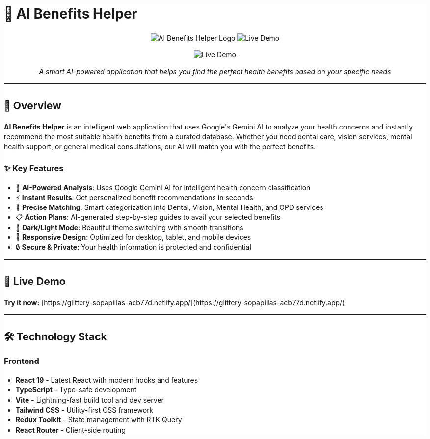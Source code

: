 # 🏥 AI Benefits Helper

<div align="center">

![AI Benefits Helper Logo](https://img.shields.io/badge/AI-Benefits%20Helper-blue?style=for-the-badge&logo=react)
![Live Demo](https://img.shields.io/badge/Live%20Demo-Netlify-green?style=for-the-badge&logo=netlify)

[![Live Demo](https://img.shields.io/badge/🚀_Try_It_Now-https://glittery--sopapillas--acb77d.netlify.app/-blue?style=for-the-badge&logo=netlify)](https://glittery-sopapillas-acb77d.netlify.app/)

*A smart AI-powered application that helps you find the perfect health benefits based on your specific needs*

</div>

---

## 🌟 Overview

**AI Benefits Helper** is an intelligent web application that uses Google's Gemini AI to analyze your health concerns and instantly recommend the most suitable health benefits from a curated database. Whether you need dental care, vision services, mental health support, or general medical consultations, our AI will match you with the perfect benefits.

### ✨ Key Features

- 🤖 **AI-Powered Analysis**: Uses Google Gemini AI for intelligent health concern classification
- ⚡ **Instant Results**: Get personalized benefit recommendations in seconds
- 🎯 **Precise Matching**: Smart categorization into Dental, Vision, Mental Health, and OPD services
- 📋 **Action Plans**: AI-generated step-by-step guides to avail your selected benefits
- 🌙 **Dark/Light Mode**: Beautiful theme switching with smooth transitions
- 📱 **Responsive Design**: Optimized for desktop, tablet, and mobile devices
- 🔒 **Secure & Private**: Your health information is protected and confidential

---

## 🚀 Live Demo

**Try it now:** [https://glittery-sopapillas-acb77d.netlify.app/](https://glittery-sopapillas-acb77d.netlify.app/)

---

## 🛠️ Technology Stack

### Frontend
- **React 19** - Latest React with modern hooks and features
- **TypeScript** - Type-safe development
- **Vite** - Lightning-fast build tool and dev server
- **Tailwind CSS** - Utility-first CSS framework
- **Redux Toolkit** - State management with RTK Query
- **React Router** - Client-side routing
